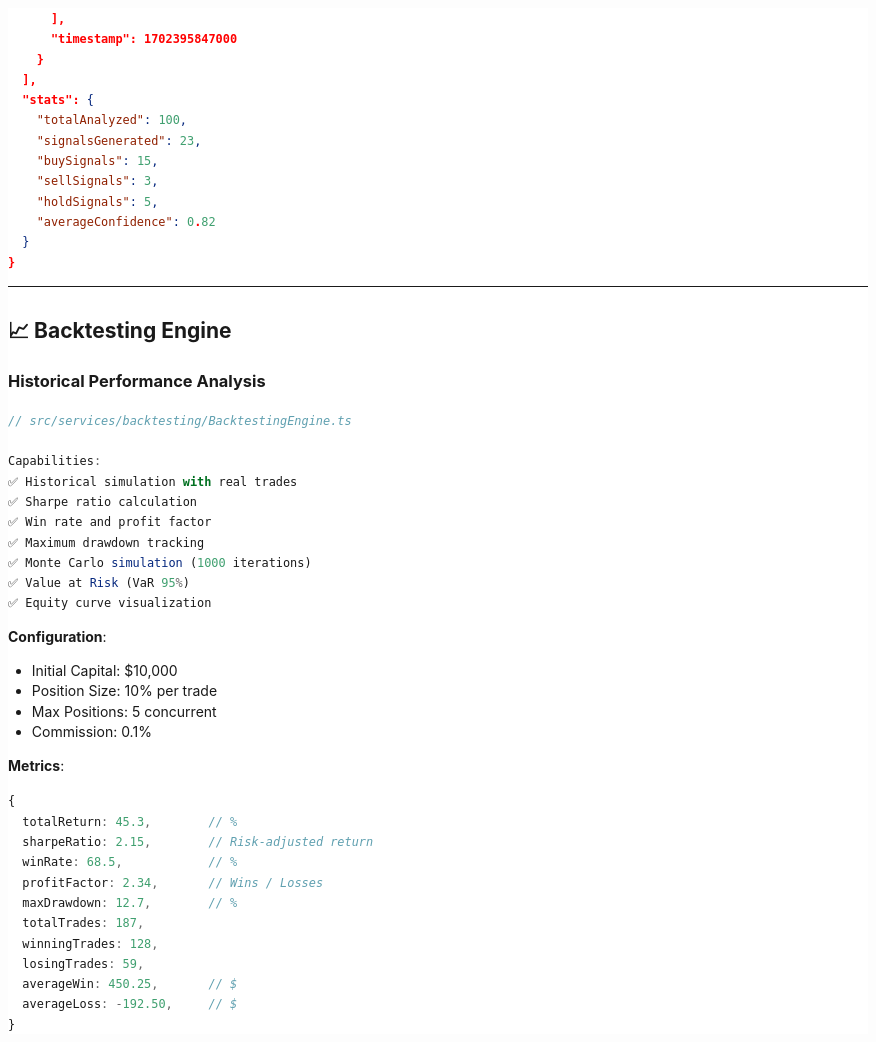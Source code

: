 ```json
      ],
      "timestamp": 1702395847000
    }
  ],
  "stats": {
    "totalAnalyzed": 100,
    "signalsGenerated": 23,
    "buySignals": 15,
    "sellSignals": 3,
    "holdSignals": 5,
    "averageConfidence": 0.82
  }
}
```

---

## 📈 Backtesting Engine

### Historical Performance Analysis

```typescript
// src/services/backtesting/BacktestingEngine.ts

Capabilities:
✅ Historical simulation with real trades
✅ Sharpe ratio calculation
✅ Win rate and profit factor
✅ Maximum drawdown tracking
✅ Monte Carlo simulation (1000 iterations)
✅ Value at Risk (VaR 95%)
✅ Equity curve visualization
```

**Configuration**:
- Initial Capital: $10,000
- Position Size: 10% per trade
- Max Positions: 5 concurrent
- Commission: 0.1%

**Metrics**:
```typescript
{
  totalReturn: 45.3,        // %
  sharpeRatio: 2.15,        // Risk-adjusted return
  winRate: 68.5,            // %
  profitFactor: 2.34,       // Wins / Losses
  maxDrawdown: 12.7,        // %
  totalTrades: 187,
  winningTrades: 128,
  losingTrades: 59,
  averageWin: 450.25,       // $
  averageLoss: -192.50,     // $
}
```
